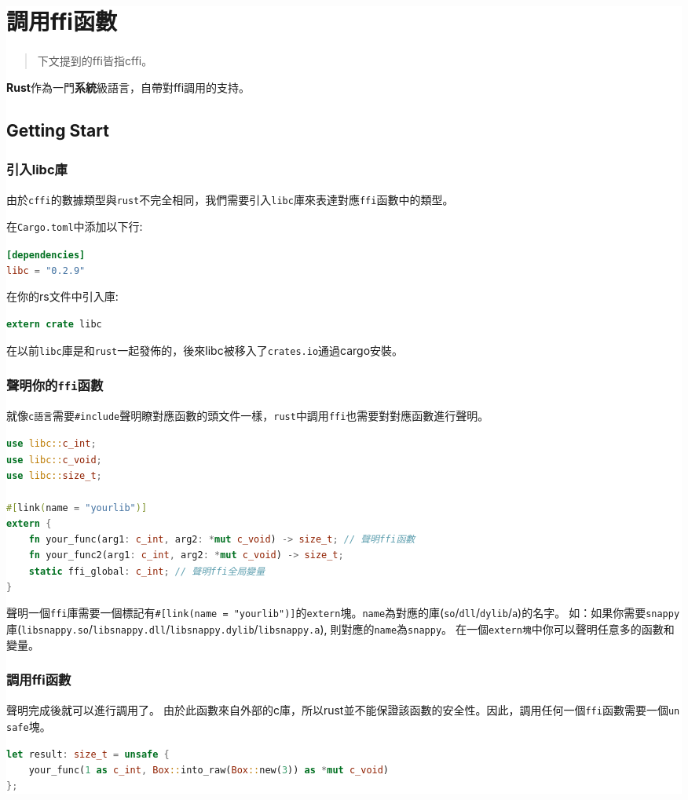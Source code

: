 # 調用ffi函數

> 下文提到的ffi皆指cffi。

**Rust**作為一門**系統**級語言，自帶對ffi調用的支持。

## Getting Start
### 引入libc庫

由於`cffi`的數據類型與`rust`不完全相同，我們需要引入`libc`庫來表達對應`ffi`函數中的類型。

在`Cargo.toml`中添加以下行:

```toml
[dependencies]
libc = "0.2.9"
```

在你的rs文件中引入庫:

```rust
extern crate libc
```

在以前`libc`庫是和`rust`一起發佈的，後來libc被移入了`crates.io`通過cargo安裝。

### 聲明你的`ffi`函數

就像`c語言`需要`#include`聲明瞭對應函數的頭文件一樣，`rust`中調用`ffi`也需要對對應函數進行聲明。

```rust
use libc::c_int;
use libc::c_void;
use libc::size_t;

#[link(name = "yourlib")]
extern {
    fn your_func(arg1: c_int, arg2: *mut c_void) -> size_t; // 聲明ffi函數
    fn your_func2(arg1: c_int, arg2: *mut c_void) -> size_t;
    static ffi_global: c_int; // 聲明ffi全局變量
}
```

聲明一個`ffi`庫需要一個標記有`#[link(name = "yourlib")]`的`extern`塊。`name`為對應的庫(`so`/`dll`/`dylib`/`a`)的名字。
如：如果你需要`snappy`庫(`libsnappy.so`/`libsnappy.dll`/`libsnappy.dylib`/`libsnappy.a`), 則對應的`name`為`snappy`。
在一個`extern塊`中你可以聲明任意多的函數和變量。

### 調用ffi函數

聲明完成後就可以進行調用了。
由於此函數來自外部的c庫，所以rust並不能保證該函數的安全性。因此，調用任何一個`ffi`函數需要一個`unsafe`塊。

```rust
let result: size_t = unsafe {
    your_func(1 as c_int, Box::into_raw(Box::new(3)) as *mut c_void)
};
```
